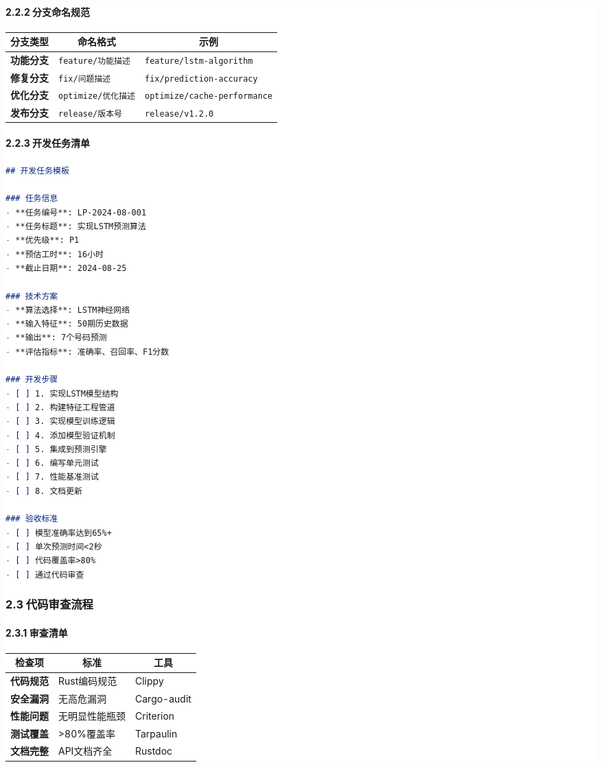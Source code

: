 #### 2.2.2 分支命名规范

| 分支类型 | 命名格式 | 示例 |
|---|---|---|
| **功能分支** | `feature/功能描述` | `feature/lstm-algorithm` |
| **修复分支** | `fix/问题描述` | `fix/prediction-accuracy` |
| **优化分支** | `optimize/优化描述` | `optimize/cache-performance` |
| **发布分支** | `release/版本号` | `release/v1.2.0` |

#### 2.2.3 开发任务清单

```markdown
## 开发任务模板

### 任务信息
- **任务编号**: LP-2024-08-001
- **任务标题**: 实现LSTM预测算法
- **优先级**: P1
- **预估工时**: 16小时
- **截止日期**: 2024-08-25

### 技术方案
- **算法选择**: LSTM神经网络
- **输入特征**: 50期历史数据
- **输出**: 7个号码预测
- **评估指标**: 准确率、召回率、F1分数

### 开发步骤
- [ ] 1. 实现LSTM模型结构
- [ ] 2. 构建特征工程管道
- [ ] 3. 实现模型训练逻辑
- [ ] 4. 添加模型验证机制
- [ ] 5. 集成到预测引擎
- [ ] 6. 编写单元测试
- [ ] 7. 性能基准测试
- [ ] 8. 文档更新

### 验收标准
- [ ] 模型准确率达到65%+
- [ ] 单次预测时间<2秒
- [ ] 代码覆盖率>80%
- [ ] 通过代码审查
```

### 2.3 代码审查流程

#### 2.3.1 审查清单

| 检查项 | 标准 | 工具 |
|---|---|---|
| **代码规范** | Rust编码规范 | Clippy |
| **安全漏洞** | 无高危漏洞 | Cargo-audit |
| **性能问题** | 无明显性能瓶颈 | Criterion |
| **测试覆盖** | >80%覆盖率 | Tarpaulin |
| **文档完整** | API文档齐全 | Rustdoc |
